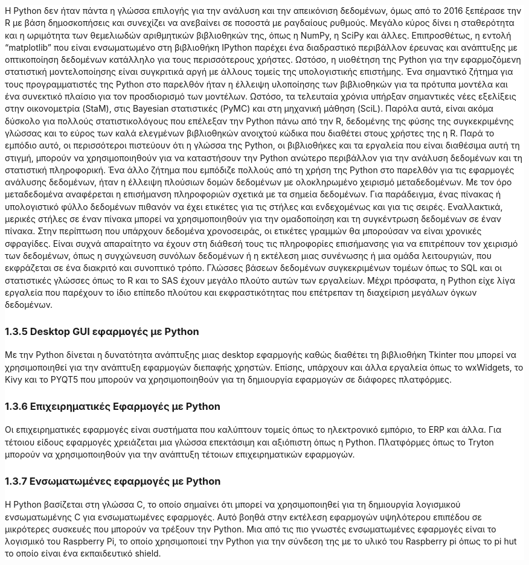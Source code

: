 Η Python δεν ήταν πάντα η γλώσσα επιλογής για την ανάλυση και την απεικόνιση δεδομένων, όμως από το 2016 ξεπέρασε την R με βάση δημοσκοπήσεις και συνεχίζει να ανεβαίνει σε ποσοστά με ραγδαίους ρυθμούς. Μεγάλο κύρος δίνει η σταθερότητα και η ωριμότητα των θεμελιωδών αριθμητικών βιβλιοθηκών της, όπως η NumPy, η SciPy και άλλες. Επιπροσθέτως, η εντολή “matplotlib” που είναι ενσωματωμένο στη βιβλιοθήκη IPython παρέχει ένα διαδραστικό περιβάλλον έρευνας και ανάπτυξης με οπτικοποίηση δεδομένων κατάλληλο για τους περισσότερους χρήστες. Ωστόσο, η υιοθέτηση της Python για την εφαρμοζόμενη στατιστική μοντελοποίησης είναι συγκριτικά αργή με άλλους τομείς της υπολογιστικής επιστήμης. Ένα σημαντικό ζήτημα για τους προγραμματιστές της Python στο παρελθόν ήταν η έλλειψη υλοποίησης των βιβλιοθηκών για τα πρότυπα μοντέλα και ένα συνεκτικό πλαίσιο για τον προσδιορισμό των μοντέλων. Ωστόσο, τα τελευταία χρόνια υπήρξαν σημαντικές νέες εξελίξεις στην οικονομετρία (StaM), στις Bayesian στατιστικές (PyMC) και στη μηχανική μάθηση (SciL). Παρόλα αυτά, είναι ακόμα δύσκολο για πολλούς στατιστικολόγους που επέλεξαν την Python πάνω από την R, δεδομένης της φύσης της συγκεκριμένης γλώσσας και το εύρος των καλά ελεγμένων βιβλιοθηκών ανοιχτού κώδικα που διαθέτει στους χρήστες της η R. Παρά το εμπόδιο αυτό, οι περισσότεροι πιστεύουν ότι η γλώσσα της Python, οι βιβλιοθήκες και τα εργαλεία που είναι διαθέσιμα αυτή τη στιγμή, μπορούν να χρησιμοποιηθούν για να καταστήσουν την Python ανώτερο περιβάλλον για την ανάλυση δεδομένων και τη στατιστική πληροφορική.
Ένα άλλο ζήτημα που εμπόδιζε πολλούς από τη χρήση της Python στο παρελθόν για τις εφαρμογές ανάλυσης δεδομένων, ήταν η έλλειψη πλούσιων δομών δεδομένων με ολοκληρωμένο χειρισμό μεταδεδομένων. Με τον όρο μεταδεδομένα αναφέρεται η επισήμανση πληροφοριών σχετικά με τα σημεία δεδομένων. Για παράδειγμα, ένας πίνακας ή υπολογιστικό φύλλο δεδομένων πιθανόν να έχει ετικέτες για τις στήλες και ενδεχομένως και για τις σειρές. Εναλλακτικά, μερικές στήλες σε έναν πίνακα μπορεί να χρησιμοποιηθούν για την ομαδοποίηση και τη συγκέντρωση δεδομένων σε έναν πίνακα. Στην περίπτωση που υπάρχουν δεδομένα χρονοσειράς, οι ετικέτες γραμμών θα μπορούσαν να είναι χρονικές σφραγίδες. Είναι συχνά απαραίτητο να έχουν στη διάθεσή τους τις πληροφορίες επισήμανσης για να επιτρέπουν τον χειρισμό των δεδομένων, όπως η συγχώνευση συνόλων δεδομένων ή η εκτέλεση μιας συνένωσης ή μια ομάδα λειτουργιών, που εκφράζεται σε ένα διακριτό και συνοπτικό τρόπο. Γλώσσες βάσεων δεδομένων συγκεκριμένων τομέων όπως το SQL και οι στατιστικές γλώσσες όπως το R και το SAS έχουν μεγάλο πλούτο αυτών των εργαλείων. Μέχρι πρόσφατα, η Python είχε λίγα εργαλεία που παρέχουν το ίδιο επίπεδο πλούτου και εκφραστικότητας που επέτρεπαν τη διαχείριση μεγάλων όγκων δεδομένων.

### 1.3.5 Desktop GUI εφαρμογές με Python

Με την Python δίνεται η δυνατότητα ανάπτυξης μιας desktop εφαρμογής καθώς διαθέτει τη βιβλιοθήκη Tkinter που μπορεί να χρησιμοποιηθεί για την ανάπτυξη εφαρμογών διεπαφής χρηστών. Επίσης, υπάρχουν και άλλα εργαλεία όπως το wxWidgets, το Kivy και το  PYQT5 που μπορούν να χρησιμοποιηθούν για τη δημιουργία εφαρμογών σε διάφορες πλατφόρμες.

### 1.3.6 Επιχειρηματικές Εφαρμογές με Python

Οι επιχειρηματικές εφαρμογές είναι συστήματα που καλύπτουν τομείς όπως το ηλεκτρονικό εμπόριο, το ERP και άλλα. Για τέτοιου είδους εφαρμογές χρειάζεται μια γλώσσα επεκτάσιμη και αξιόπιστη όπως η Python. Πλατφόρμες όπως το Tryton μπορούν να χρησιμοποιηθούν για την ανάπτυξη τέτοιων επιχειρηματικών εφαρμογών.

### 1.3.7 Ενσωματωμένες εφαρμογές με Python

Η Python βασίζεται στη γλώσσα C, το οποίο σημαίνει ότι μπορεί να χρησιμοποιηθεί για τη δημιουργία λογισμικού ενσωματωμένης C για ενσωματωμένες εφαρμογές. Αυτό βοηθά στην εκτέλεση εφαρμογών υψηλότερου επιπέδου σε μικρότερες συσκευές που μπορούν να τρέξουν την Python. Μια από τις πιο γνωστές ενσωματωμένες εφαρμογές είναι το λογισμικό του Raspberry Pi, το οποίο χρησιμοποιεί την Python για την σύνδεση της με το υλικό του Raspberry pi όπως το pi hut το οποίο είναι ένα εκπαιδευτικό shield.